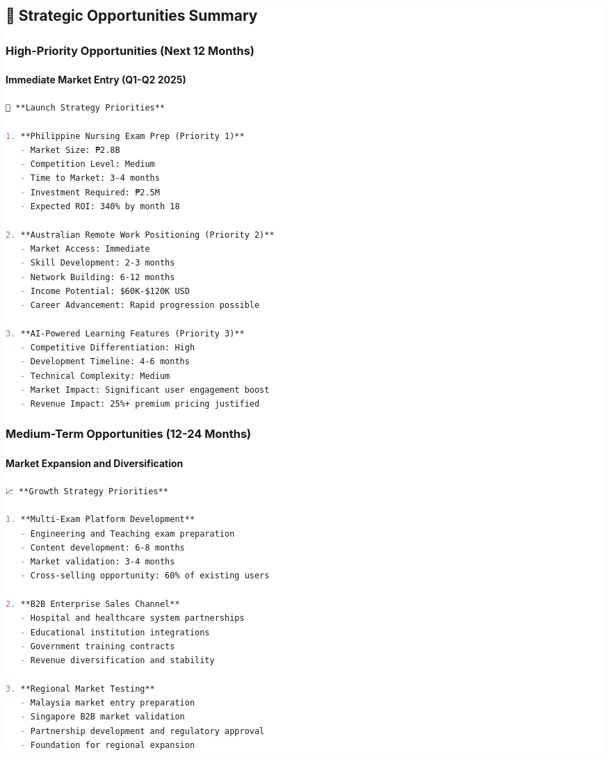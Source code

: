 ## 🎯 Strategic Opportunities Summary

### High-Priority Opportunities (Next 12 Months)

#### Immediate Market Entry (Q1-Q2 2025)
```markdown
🚀 **Launch Strategy Priorities**

1. **Philippine Nursing Exam Prep (Priority 1)**
   - Market Size: ₱2.8B
   - Competition Level: Medium
   - Time to Market: 3-4 months
   - Investment Required: ₱2.5M
   - Expected ROI: 340% by month 18

2. **Australian Remote Work Positioning (Priority 2)**  
   - Market Access: Immediate
   - Skill Development: 2-3 months
   - Network Building: 6-12 months
   - Income Potential: $60K-$120K USD
   - Career Advancement: Rapid progression possible

3. **AI-Powered Learning Features (Priority 3)**
   - Competitive Differentiation: High
   - Development Timeline: 4-6 months
   - Technical Complexity: Medium
   - Market Impact: Significant user engagement boost
   - Revenue Impact: 25%+ premium pricing justified
```

### Medium-Term Opportunities (12-24 Months)

#### Market Expansion and Diversification
```markdown
📈 **Growth Strategy Priorities**

1. **Multi-Exam Platform Development**
   - Engineering and Teaching exam preparation
   - Content development: 6-8 months
   - Market validation: 3-4 months
   - Cross-selling opportunity: 60% of existing users

2. **B2B Enterprise Sales Channel**
   - Hospital and healthcare system partnerships
   - Educational institution integrations
   - Government training contracts
   - Revenue diversification and stability

3. **Regional Market Testing**
   - Malaysia market entry preparation
   - Singapore B2B market validation
   - Partnership development and regulatory approval
   - Foundation for regional expansion
```
